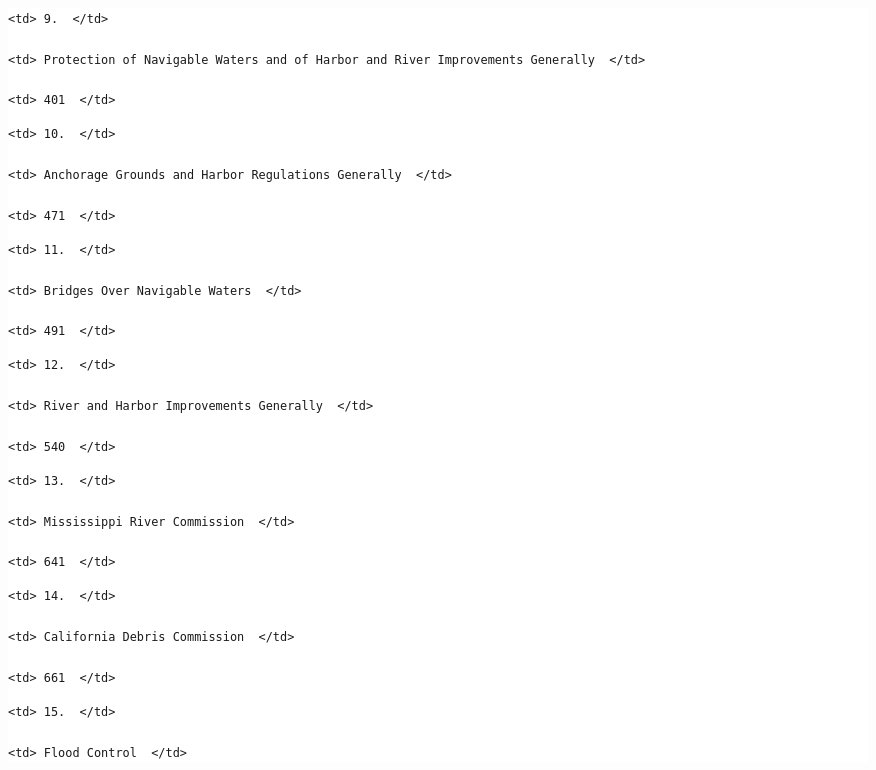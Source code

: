   <tr>

    <td> 9.  </td>

    <td> Protection of Navigable Waters and of Harbor and River Improvements Generally  </td>

    <td> 401  </td>

  </tr>

  <tr>

    <td> 10.  </td>

    <td> Anchorage Grounds and Harbor Regulations Generally  </td>

    <td> 471  </td>

  </tr>

  <tr>

    <td> 11.  </td>

    <td> Bridges Over Navigable Waters  </td>

    <td> 491  </td>

  </tr>

  <tr>

    <td> 12.  </td>

    <td> River and Harbor Improvements Generally  </td>

    <td> 540  </td>

  </tr>

  <tr>

    <td> 13.  </td>

    <td> Mississippi River Commission  </td>

    <td> 641  </td>

  </tr>

  <tr>

    <td> 14.  </td>

    <td> California Debris Commission  </td>

    <td> 661  </td>

  </tr>

  <tr>

    <td> 15.  </td>

    <td> Flood Control  </td>
